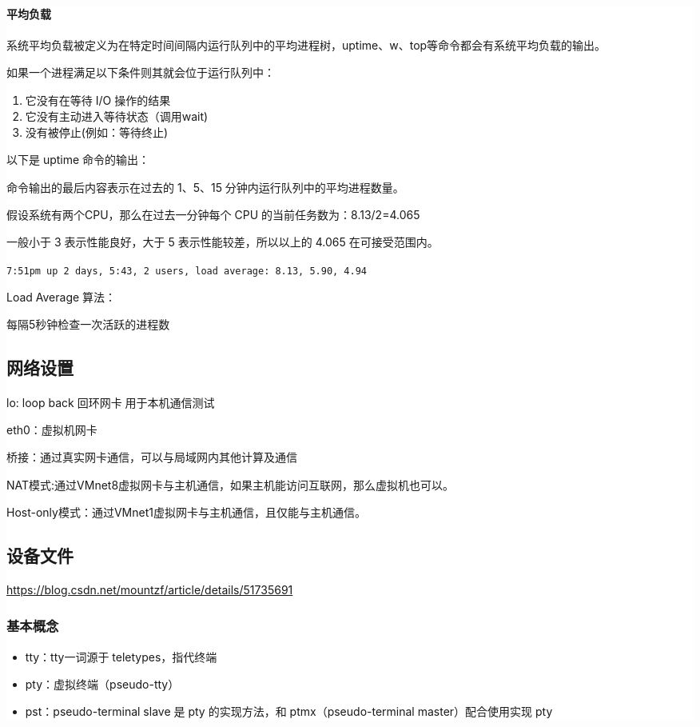 

#### 平均负载

系统平均负载被定义为在特定时间间隔内运行队列中的平均进程树，uptime、w、top等命令都会有系统平均负载的输出。

如果一个进程满足以下条件则其就会位于运行队列中：

1. 它没有在等待 I/O 操作的结果
2. 它没有主动进入等待状态（调用wait)
3. 没有被停止(例如：等待终止)



以下是 uptime 命令的输出：

命令输出的最后内容表示在过去的 1、5、15 分钟内运行队列中的平均进程数量。

假设系统有两个CPU，那么在过去一分钟每个 CPU 的当前任务数为：8.13/2=4.065

一般小于 3 表示性能良好，大于 5 表示性能较差，所以以上的 4.065 在可接受范围内。

```
7:51pm up 2 days, 5:43, 2 users, load average: 8.13, 5.90, 4.94
```



Load Average 算法：

每隔5秒钟检查一次活跃的进程数



## 网络设置

lo: loop back 回环网卡 用于本机通信测试 

eth0：虚拟机网卡

桥接：通过真实网卡通信，可以与局域网内其他计算及通信

NAT模式:通过VMnet8虚拟网卡与主机通信，如果主机能访问互联网，那么虚拟机也可以。

Host-only模式：通过VMnet1虚拟网卡与主机通信，且仅能与主机通信。



## 设备文件

https://blog.csdn.net/mountzf/article/details/51735691

### 基本概念

- tty：tty一词源于 teletypes，指代终端

- pty：虚拟终端（pseudo-tty）

- pst：pseudo-terminal slave 是 pty 的实现方法，和 ptmx（pseudo-terminal master）配合使用实现 pty






